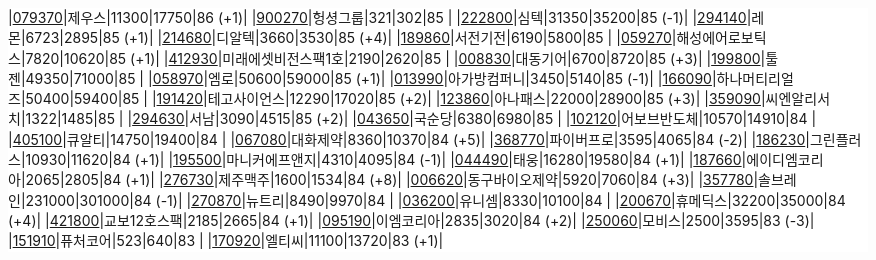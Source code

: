 |[079370](https://finance.daum.net/quotes/A079370)|제우스|11300|17750|86 (+1)|
|[900270](https://finance.daum.net/quotes/A900270)|헝셩그룹|321|302|85 |
|[222800](https://finance.daum.net/quotes/A222800)|심텍|31350|35200|85 (-1)|
|[294140](https://finance.daum.net/quotes/A294140)|레몬|6723|2895|85 (+1)|
|[214680](https://finance.daum.net/quotes/A214680)|디알텍|3660|3530|85 (+4)|
|[189860](https://finance.daum.net/quotes/A189860)|서전기전|6190|5800|85 |
|[059270](https://finance.daum.net/quotes/A059270)|해성에어로보틱스|7820|10620|85 (+1)|
|[412930](https://finance.daum.net/quotes/A412930)|미래에셋비전스팩1호|2190|2620|85 |
|[008830](https://finance.daum.net/quotes/A008830)|대동기어|6700|8720|85 (+3)|
|[199800](https://finance.daum.net/quotes/A199800)|툴젠|49350|71000|85 |
|[058970](https://finance.daum.net/quotes/A058970)|엠로|50600|59000|85 (+1)|
|[013990](https://finance.daum.net/quotes/A013990)|아가방컴퍼니|3450|5140|85 (-1)|
|[166090](https://finance.daum.net/quotes/A166090)|하나머티리얼즈|50400|59400|85 |
|[191420](https://finance.daum.net/quotes/A191420)|테고사이언스|12290|17020|85 (+2)|
|[123860](https://finance.daum.net/quotes/A123860)|아나패스|22000|28900|85 (+3)|
|[359090](https://finance.daum.net/quotes/A359090)|씨엔알리서치|1322|1485|85 |
|[294630](https://finance.daum.net/quotes/A294630)|서남|3090|4515|85 (+2)|
|[043650](https://finance.daum.net/quotes/A043650)|국순당|6380|6980|85 |
|[102120](https://finance.daum.net/quotes/A102120)|어보브반도체|10570|14910|84 |
|[405100](https://finance.daum.net/quotes/A405100)|큐알티|14750|19400|84 |
|[067080](https://finance.daum.net/quotes/A067080)|대화제약|8360|10370|84 (+5)|
|[368770](https://finance.daum.net/quotes/A368770)|파이버프로|3595|4065|84 (-2)|
|[186230](https://finance.daum.net/quotes/A186230)|그린플러스|10930|11620|84 (+1)|
|[195500](https://finance.daum.net/quotes/A195500)|마니커에프앤지|4310|4095|84 (-1)|
|[044490](https://finance.daum.net/quotes/A044490)|태웅|16280|19580|84 (+1)|
|[187660](https://finance.daum.net/quotes/A187660)|에이디엠코리아|2065|2805|84 (+1)|
|[276730](https://finance.daum.net/quotes/A276730)|제주맥주|1600|1534|84 (+8)|
|[006620](https://finance.daum.net/quotes/A006620)|동구바이오제약|5920|7060|84 (+3)|
|[357780](https://finance.daum.net/quotes/A357780)|솔브레인|231000|301000|84 (-1)|
|[270870](https://finance.daum.net/quotes/A270870)|뉴트리|8490|9970|84 |
|[036200](https://finance.daum.net/quotes/A036200)|유니셈|8330|10100|84 |
|[200670](https://finance.daum.net/quotes/A200670)|휴메딕스|32200|35000|84 (+4)|
|[421800](https://finance.daum.net/quotes/A421800)|교보12호스팩|2185|2665|84 (+1)|
|[095190](https://finance.daum.net/quotes/A095190)|이엠코리아|2835|3020|84 (+2)|
|[250060](https://finance.daum.net/quotes/A250060)|모비스|2500|3595|83 (-3)|
|[151910](https://finance.daum.net/quotes/A151910)|퓨처코어|523|640|83 |
|[170920](https://finance.daum.net/quotes/A170920)|엘티씨|11100|13720|83 (+1)|
